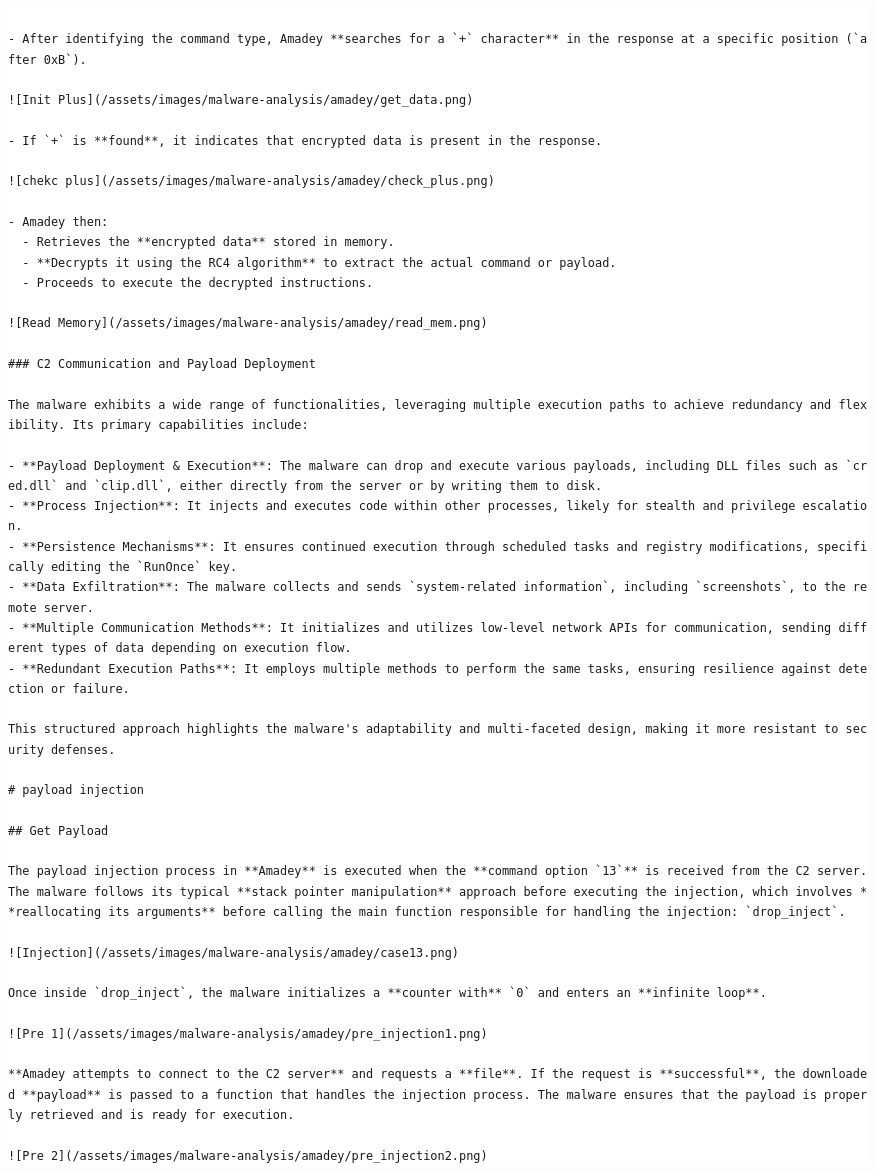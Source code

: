 ```

- After identifying the command type, Amadey **searches for a `+` character** in the response at a specific position (`after 0xB`).

![Init Plus](/assets/images/malware-analysis/amadey/get_data.png)

- If `+` is **found**, it indicates that encrypted data is present in the response.

![chekc plus](/assets/images/malware-analysis/amadey/check_plus.png)

- Amadey then:
  - Retrieves the **encrypted data** stored in memory.
  - **Decrypts it using the RC4 algorithm** to extract the actual command or payload.
  - Proceeds to execute the decrypted instructions.

![Read Memory](/assets/images/malware-analysis/amadey/read_mem.png)

### C2 Communication and Payload Deployment

The malware exhibits a wide range of functionalities, leveraging multiple execution paths to achieve redundancy and flexibility. Its primary capabilities include:

- **Payload Deployment & Execution**: The malware can drop and execute various payloads, including DLL files such as `cred.dll` and `clip.dll`, either directly from the server or by writing them to disk.
- **Process Injection**: It injects and executes code within other processes, likely for stealth and privilege escalation.
- **Persistence Mechanisms**: It ensures continued execution through scheduled tasks and registry modifications, specifically editing the `RunOnce` key.
- **Data Exfiltration**: The malware collects and sends `system-related information`, including `screenshots`, to the remote server.
- **Multiple Communication Methods**: It initializes and utilizes low-level network APIs for communication, sending different types of data depending on execution flow.
- **Redundant Execution Paths**: It employs multiple methods to perform the same tasks, ensuring resilience against detection or failure.

This structured approach highlights the malware's adaptability and multi-faceted design, making it more resistant to security defenses.

# payload injection

## Get Payload

The payload injection process in **Amadey** is executed when the **command option `13`** is received from the C2 server. The malware follows its typical **stack pointer manipulation** approach before executing the injection, which involves **reallocating its arguments** before calling the main function responsible for handling the injection: `drop_inject`.

![Injection](/assets/images/malware-analysis/amadey/case13.png)

Once inside `drop_inject`, the malware initializes a **counter with** `0` and enters an **infinite loop**.

![Pre 1](/assets/images/malware-analysis/amadey/pre_injection1.png)

**Amadey attempts to connect to the C2 server** and requests a **file**. If the request is **successful**, the downloaded **payload** is passed to a function that handles the injection process. The malware ensures that the payload is properly retrieved and is ready for execution.

![Pre 2](/assets/images/malware-analysis/amadey/pre_injection2.png)

```